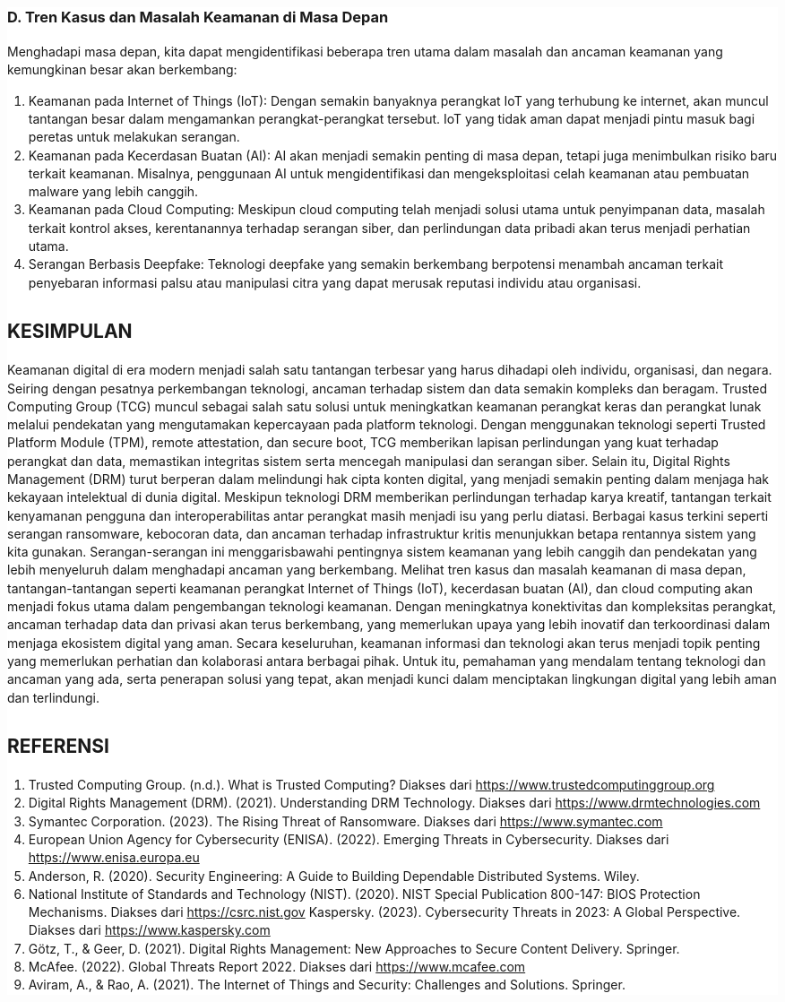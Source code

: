 ### D. Tren Kasus dan Masalah Keamanan di Masa Depan
Menghadapi masa depan, kita dapat mengidentifikasi beberapa tren utama dalam masalah dan ancaman keamanan yang kemungkinan besar akan berkembang:
1.	Keamanan pada Internet of Things (IoT): Dengan semakin banyaknya perangkat IoT yang terhubung ke internet, akan muncul tantangan besar dalam mengamankan perangkat-perangkat tersebut. IoT yang tidak aman dapat menjadi pintu masuk bagi peretas untuk melakukan serangan.
2.	Keamanan pada Kecerdasan Buatan (AI): AI akan menjadi semakin penting di masa depan, tetapi juga menimbulkan risiko baru terkait keamanan. Misalnya, penggunaan AI untuk mengidentifikasi dan mengeksploitasi celah keamanan atau pembuatan malware yang lebih canggih.
3.	Keamanan pada Cloud Computing: Meskipun cloud computing telah menjadi solusi utama untuk penyimpanan data, masalah terkait kontrol akses, kerentanannya terhadap serangan siber, dan perlindungan data pribadi akan terus menjadi perhatian utama.
4.	Serangan Berbasis Deepfake: Teknologi deepfake yang semakin berkembang berpotensi menambah ancaman terkait penyebaran informasi palsu atau manipulasi citra yang dapat merusak reputasi individu atau organisasi.

## KESIMPULAN
Keamanan digital di era modern menjadi salah satu tantangan terbesar yang harus dihadapi oleh individu, organisasi, dan negara. Seiring dengan pesatnya perkembangan teknologi, ancaman terhadap sistem dan data semakin kompleks dan beragam. Trusted Computing Group (TCG) muncul sebagai salah satu solusi untuk meningkatkan keamanan perangkat keras dan perangkat lunak melalui pendekatan yang mengutamakan kepercayaan pada platform teknologi. Dengan menggunakan teknologi seperti Trusted Platform Module (TPM), remote attestation, dan secure boot, TCG memberikan lapisan perlindungan yang kuat terhadap perangkat dan data, memastikan integritas sistem serta mencegah manipulasi dan serangan siber.
Selain itu, Digital Rights Management (DRM) turut berperan dalam melindungi hak cipta konten digital, yang menjadi semakin penting dalam menjaga hak kekayaan intelektual di dunia digital. Meskipun teknologi DRM memberikan perlindungan terhadap karya kreatif, tantangan terkait kenyamanan pengguna dan interoperabilitas antar perangkat masih menjadi isu yang perlu diatasi.
Berbagai kasus terkini seperti serangan ransomware, kebocoran data, dan ancaman terhadap infrastruktur kritis menunjukkan betapa rentannya sistem yang kita gunakan. Serangan-serangan ini menggarisbawahi pentingnya sistem keamanan yang lebih canggih dan pendekatan yang lebih menyeluruh dalam menghadapi ancaman yang berkembang.
Melihat tren kasus dan masalah keamanan di masa depan, tantangan-tantangan seperti keamanan perangkat Internet of Things (IoT), kecerdasan buatan (AI), dan cloud computing akan menjadi fokus utama dalam pengembangan teknologi keamanan. Dengan meningkatnya konektivitas dan kompleksitas perangkat, ancaman terhadap data dan privasi akan terus berkembang, yang memerlukan upaya yang lebih inovatif dan terkoordinasi dalam menjaga ekosistem digital yang aman.
Secara keseluruhan, keamanan informasi dan teknologi akan terus menjadi topik penting yang memerlukan perhatian dan kolaborasi antara berbagai pihak. Untuk itu, pemahaman yang mendalam tentang teknologi dan ancaman yang ada, serta penerapan solusi yang tepat, akan menjadi kunci dalam menciptakan lingkungan digital yang lebih aman dan terlindungi.

## REFERENSI
1.	Trusted Computing Group. (n.d.). What is Trusted Computing? Diakses dari https://www.trustedcomputinggroup.org
2.	Digital Rights Management (DRM). (2021). Understanding DRM Technology. Diakses dari https://www.drmtechnologies.com
3.	Symantec Corporation. (2023). The Rising Threat of Ransomware. Diakses dari https://www.symantec.com
4.	European Union Agency for Cybersecurity (ENISA). (2022). Emerging Threats in Cybersecurity. Diakses dari https://www.enisa.europa.eu
5.	Anderson, R. (2020). Security Engineering: A Guide to Building Dependable Distributed Systems. Wiley.
6.	National Institute of Standards and Technology (NIST). (2020). NIST Special Publication 800-147: BIOS Protection Mechanisms. Diakses dari https://csrc.nist.gov Kaspersky. (2023). Cybersecurity Threats in 2023: A Global Perspective. Diakses dari https://www.kaspersky.com
7.	Götz, T., & Geer, D. (2021). Digital Rights Management: New Approaches to Secure Content Delivery. Springer.
8.	McAfee. (2022). Global Threats Report 2022. Diakses dari https://www.mcafee.com
9.	Aviram, A., & Rao, A. (2021). The Internet of Things and Security: Challenges and Solutions. Springer.

